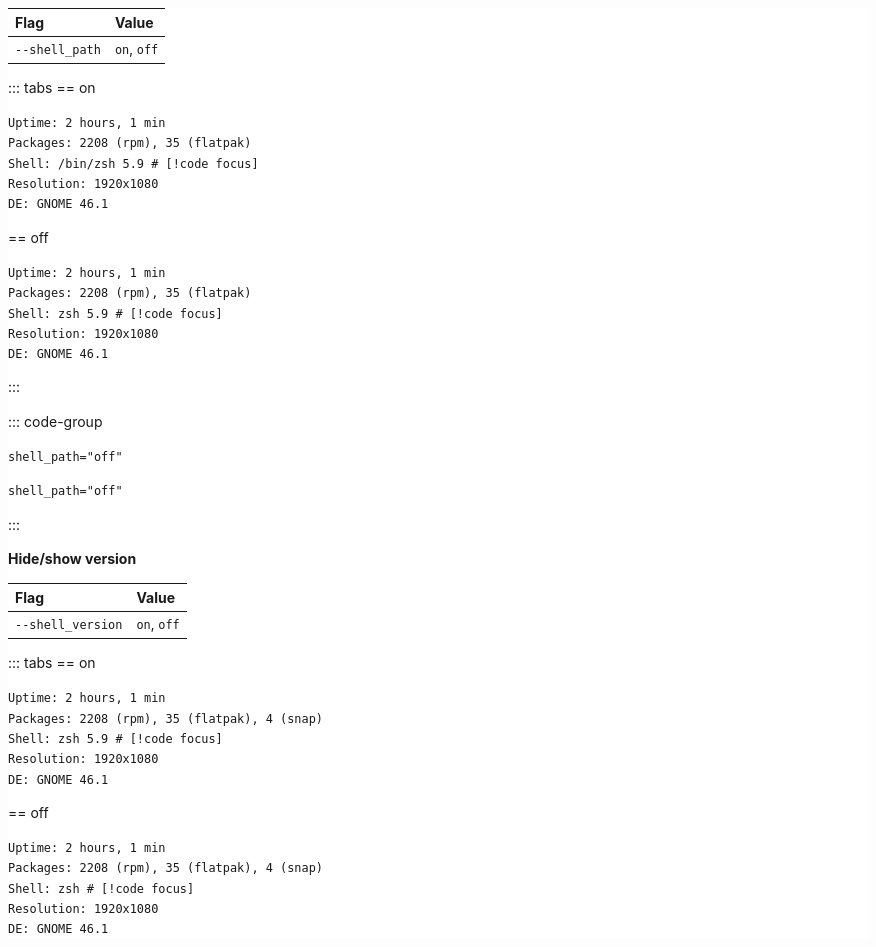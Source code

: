 | Flag           | Value       |
| :------------- | :---------- |
| `--shell_path` | `on`, `off` |

::: tabs
== on

```shell
Uptime: 2 hours, 1 min
Packages: 2208 (rpm), 35 (flatpak)
Shell: /bin/zsh 5.9 # [!code focus]
Resolution: 1920x1080
DE: GNOME 46.1
```

== off

```shell
Uptime: 2 hours, 1 min
Packages: 2208 (rpm), 35 (flatpak)
Shell: zsh 5.9 # [!code focus]
Resolution: 1920x1080
DE: GNOME 46.1
```

:::

::: code-group

```shell[Default]
shell_path="off"
```

```shell[Fiersik]
shell_path="off"
```

:::

**Hide/show version**

| Flag              | Value       |
| :---------------- | :---------- |
| `--shell_version` | `on`, `off` |

::: tabs
== on

```shell
Uptime: 2 hours, 1 min
Packages: 2208 (rpm), 35 (flatpak), 4 (snap)
Shell: zsh 5.9 # [!code focus]
Resolution: 1920x1080
DE: GNOME 46.1
```

== off

```shell
Uptime: 2 hours, 1 min
Packages: 2208 (rpm), 35 (flatpak), 4 (snap)
Shell: zsh # [!code focus]
Resolution: 1920x1080
DE: GNOME 46.1
```
